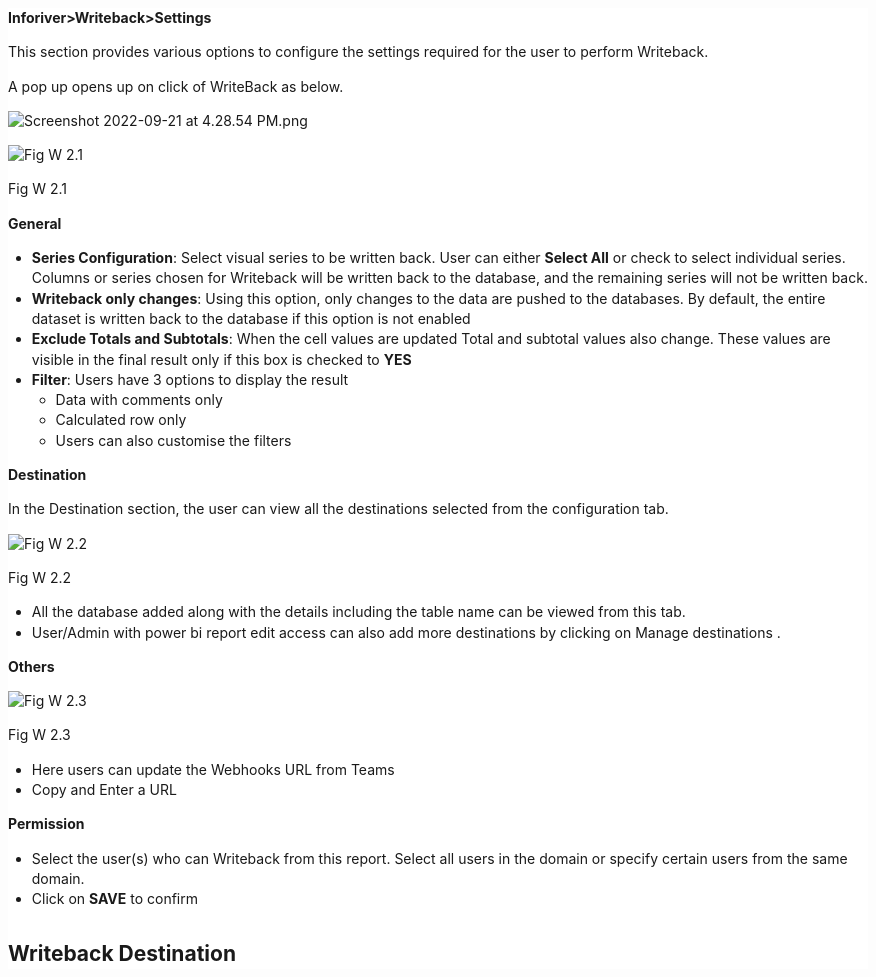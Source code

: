**Inforiver>Writeback>Settings**

This section provides various options to configure the settings required for the user to perform Writeback.

A pop up opens up on click of WriteBack as below. 

![Screenshot 2022-09-21 at 4.28.54 PM.png](/img/Enterprise/Writeback/Write8.png)

![Fig W 2.1](/img/Enterprise/Writeback/Write9.png)

Fig W 2.1

**General**

- **Series Configuration**: Select visual series to be written back. User can either **Select All** or check to select individual series. Columns or series chosen for Writeback will be written back to the database, and the remaining series will not be written back.
- **Writeback only changes**: Using this option, only changes to the data are pushed to the databases. By default, the entire dataset is written back to the database if this option is not enabled
- **Exclude Totals and Subtotals**: When the cell values are updated Total and subtotal values also change. These values are visible in the final result only if this box is checked to **YES**
- **Filter**: Users have 3 options to display the result
    - Data with comments only
    - Calculated row only
    - Users can also customise the filters

**Destination** 

In the Destination section, the user can view all the destinations selected from the configuration tab.

![Fig W 2.2](/img/Enterprise/Writeback/Write10.png)

Fig W 2.2

- All the database added along with the details including the table name can be viewed from this tab.
- User/Admin with power bi report edit access can also add more destinations by clicking on Manage destinations .

**Others**

![Fig W 2.3](/img/Enterprise/Writeback/Write11.png)

Fig W 2.3

- Here users can update the Webhooks URL from Teams
- Copy and Enter a URL

**Permission**

- Select the user(s) who can Writeback from this report. Select all users in the domain or specify certain users from the same domain.
- Click on **SAVE** to confirm

## Writeback Destination
